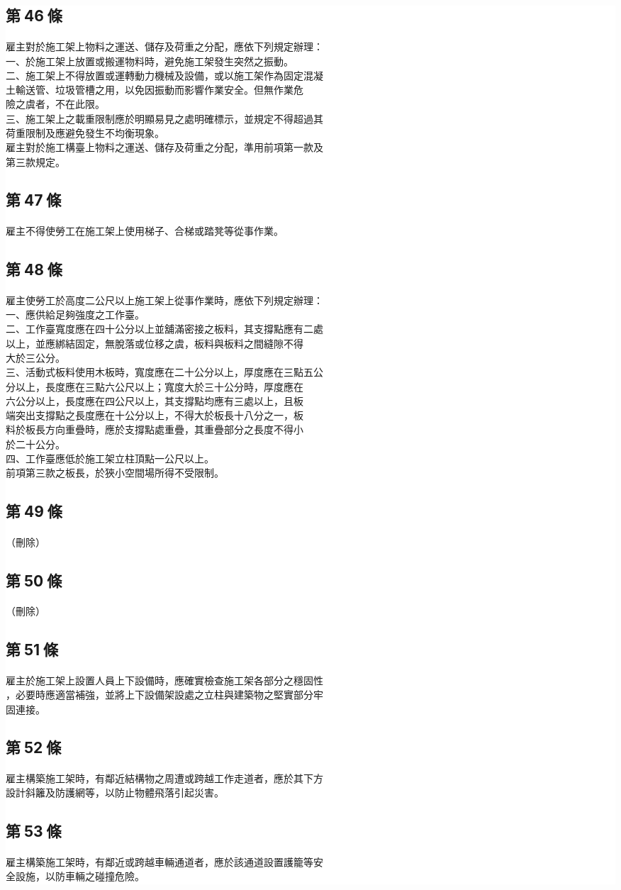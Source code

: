 第 46 條
--------
雇主對於施工架上物料之運送、儲存及荷重之分配，應依下列規定辦理：   
一、於施工架上放置或搬運物料時，避免施工架發生突然之振動。  
二、施工架上不得放置或運轉動力機械及設備，或以施工架作為固定混凝  
    土輸送管、垃圾管槽之用，以免因振動而影響作業安全。但無作業危  
    險之虞者，不在此限。  
三、施工架上之載重限制應於明顯易見之處明確標示，並規定不得超過其  
    荷重限制及應避免發生不均衡現象。  
雇主對於施工構臺上物料之運送、儲存及荷重之分配，準用前項第一款及  
第三款規定。

第 47 條
--------
雇主不得使勞工在施工架上使用梯子、合梯或踏凳等從事作業。

第 48 條
--------
雇主使勞工於高度二公尺以上施工架上從事作業時，應依下列規定辦理：   
一、應供給足夠強度之工作臺。  
二、工作臺寬度應在四十公分以上並舖滿密接之板料，其支撐點應有二處  
    以上，並應綁結固定，無脫落或位移之虞，板料與板料之間縫隙不得  
    大於三公分。  
三、活動式板料使用木板時，寬度應在二十公分以上，厚度應在三點五公  
    分以上，長度應在三點六公尺以上；寬度大於三十公分時，厚度應在  
    六公分以上，長度應在四公尺以上，其支撐點均應有三處以上，且板  
    端突出支撐點之長度應在十公分以上，不得大於板長十八分之一，板  
    料於板長方向重疊時，應於支撐點處重疊，其重疊部分之長度不得小  
    於二十公分。  
四、工作臺應低於施工架立柱頂點一公尺以上。  
前項第三款之板長，於狹小空間場所得不受限制。

第 49 條
--------
（刪除）

第 50 條
--------
（刪除）

第 51 條
--------
雇主於施工架上設置人員上下設備時，應確實檢查施工架各部分之穩固性  
，必要時應適當補強，並將上下設備架設處之立柱與建築物之堅實部分牢  
固連接。

第 52 條
--------
雇主構築施工架時，有鄰近結構物之周遭或跨越工作走道者，應於其下方  
設計斜籬及防護網等，以防止物體飛落引起災害。

第 53 條
--------
雇主構築施工架時，有鄰近或跨越車輛通道者，應於該通道設置護籠等安  
全設施，以防車輛之碰撞危險。
